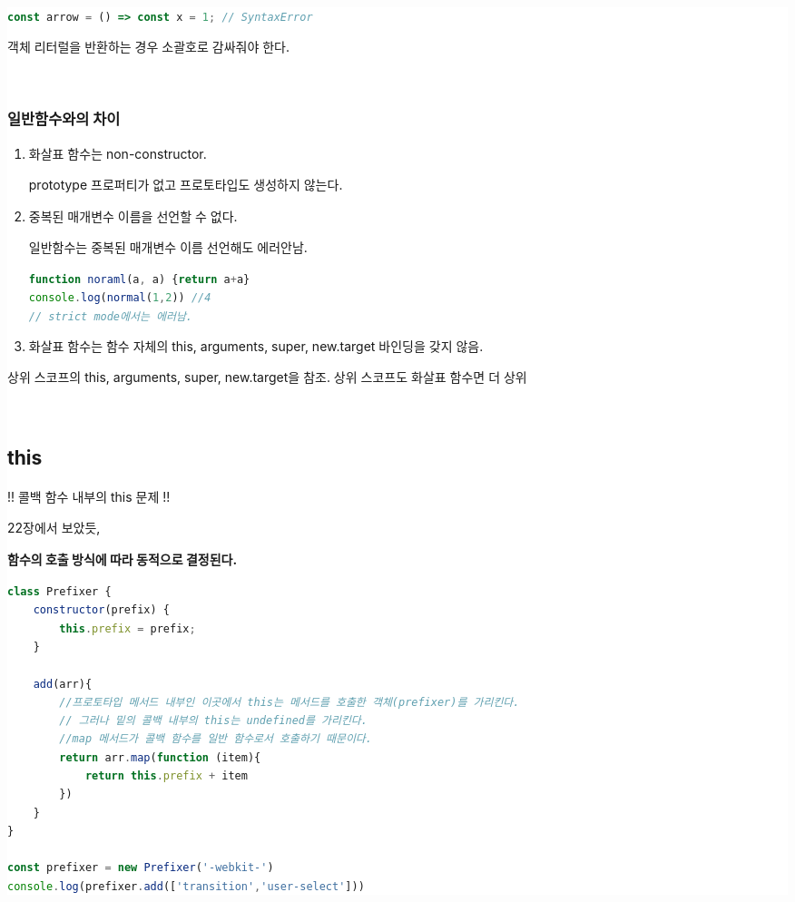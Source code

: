 ```js
const arrow = () => const x = 1; // SyntaxError
```

객체 리터럴을 반환하는 경우 소괄호로 감싸줘야 한다.

<br>

### 일반함수와의 차이

1. 화살표 함수는 non-constructor.

    prototype 프로퍼티가 없고 프로토타입도 생성하지 않는다.

2. 중복된 매개변수 이름을 선언할 수 없다.

    일반함수는 중복된 매개변수 이름 선언해도 에러안남.

    ```js
    function noraml(a, a) {return a+a}
    console.log(normal(1,2)) //4
    // strict mode에서는 에러남.
    ```

3. 화살표 함수는 함수 자체의 this, arguments, super, new.target 바인딩을 갖지 않음.

상위 스코프의 this, arguments, super, new.target을 참조.
상위 스코프도 화살표 함수면 더 상위 

<br>

## this

!! 콜백 함수 내부의 this 문제 !!

22장에서 보았듯,

**함수의 호출 방식에 따라 동적으로 결정된다.**

```js
class Prefixer {
    constructor(prefix) {
        this.prefix = prefix;
    }

    add(arr){
        //프로토타입 메서드 내부인 이곳에서 this는 메서드를 호출한 객체(prefixer)를 가리킨다.
        // 그러나 밑의 콜백 내부의 this는 undefined를 가리킨다.
        //map 메서드가 콜백 함수를 일반 함수로서 호출하기 때문이다.
        return arr.map(function (item){
            return this.prefix + item
        })
    }
}

const prefixer = new Prefixer('-webkit-')
console.log(prefixer.add(['transition','user-select']))
```
